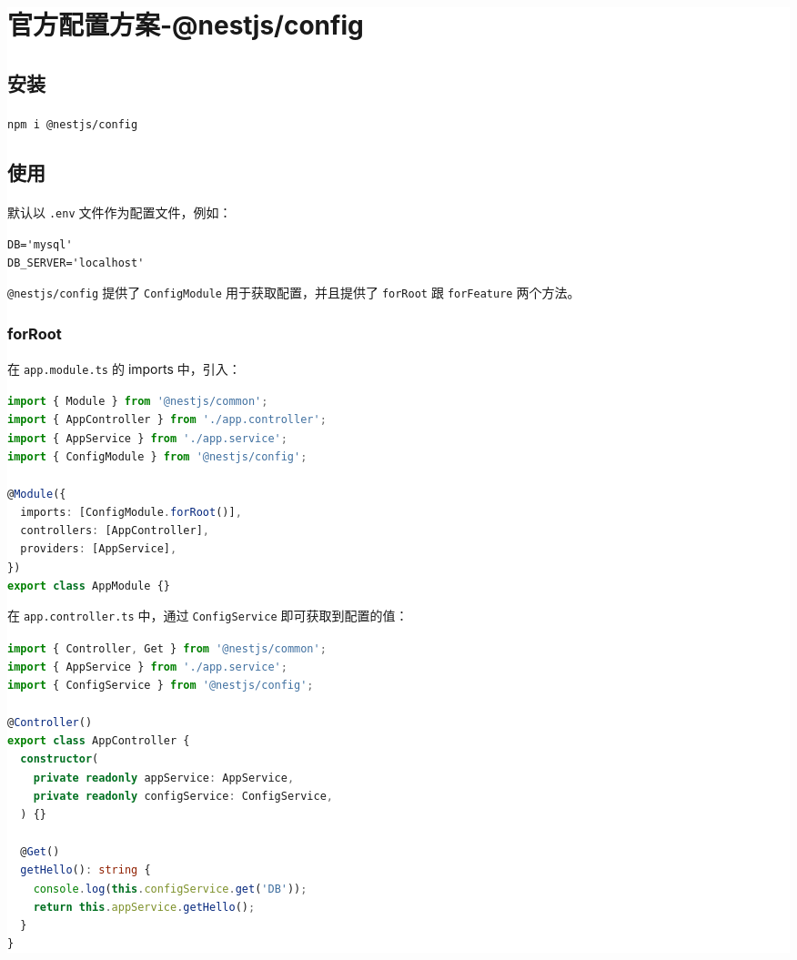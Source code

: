 # 官方配置方案-@nestjs/config

## 安装

```
npm i @nestjs/config
```

## 使用

默认以 `.env` 文件作为配置文件，例如：

```.env
DB='mysql'
DB_SERVER='localhost'
```

`@nestjs/config` 提供了 `ConfigModule` 用于获取配置，并且提供了 `forRoot` 跟 `forFeature` 两个方法。

### forRoot

在 `app.module.ts` 的 imports 中，引入：

```ts
import { Module } from '@nestjs/common';
import { AppController } from './app.controller';
import { AppService } from './app.service';
import { ConfigModule } from '@nestjs/config';

@Module({
  imports: [ConfigModule.forRoot()],
  controllers: [AppController],
  providers: [AppService],
})
export class AppModule {}
```

在 `app.controller.ts` 中，通过 `ConfigService` 即可获取到配置的值：

```ts
import { Controller, Get } from '@nestjs/common';
import { AppService } from './app.service';
import { ConfigService } from '@nestjs/config';

@Controller()
export class AppController {
  constructor(
    private readonly appService: AppService,
    private readonly configService: ConfigService,
  ) {}

  @Get()
  getHello(): string {
    console.log(this.configService.get('DB'));
    return this.appService.getHello();
  }
}
```
